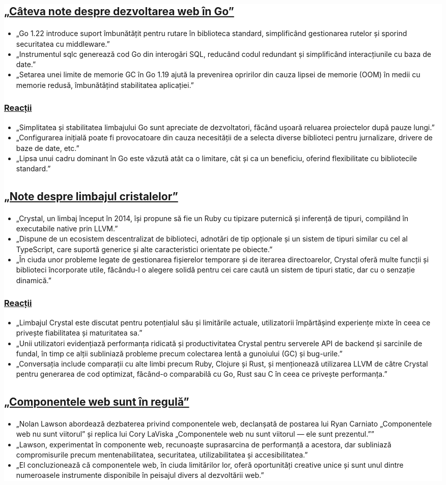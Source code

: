 ## [„Câteva note despre dezvoltarea web în Go”](https://jvns.ca/blog/2024/09/27/some-go-web-dev-notes/)

- „Go 1.22 introduce suport îmbunătățit pentru rutare în biblioteca standard, simplificând gestionarea rutelor și sporind securitatea cu middleware.”
- „Instrumentul sqlc generează cod Go din interogări SQL, reducând codul redundant și simplificând interacțiunile cu baza de date.”
- „Setarea unei limite de memorie GC în Go 1.19 ajută la prevenirea opririlor din cauza lipsei de memorie (OOM) în medii cu memorie redusă, îmbunătățind stabilitatea aplicației.”

### [Reacții](https://news.ycombinator.com/item?id=41687707)

- „Simplitatea și stabilitatea limbajului Go sunt apreciate de dezvoltatori, făcând ușoară reluarea proiectelor după pauze lungi.”
- „Configurarea inițială poate fi provocatoare din cauza necesității de a selecta diverse biblioteci pentru jurnalizare, drivere de baze de date, etc.”
- „Lipsa unui cadru dominant în Go este văzută atât ca o limitare, cât și ca un beneficiu, oferind flexibilitate cu bibliotecile standard.”

## [„Note despre limbajul cristalelor”](https://wiki.alopex.li/CrystalNotes)

- „Crystal, un limbaj început în 2014, își propune să fie un Ruby cu tipizare puternică și inferență de tipuri, compilând în executabile native prin LLVM.”
- „Dispune de un ecosistem descentralizat de biblioteci, adnotări de tip opționale și un sistem de tipuri similar cu cel al TypeScript, care suportă generice și alte caracteristici orientate pe obiecte.”
- „În ciuda unor probleme legate de gestionarea fișierelor temporare și de iterarea directoarelor, Crystal oferă multe funcții și biblioteci încorporate utile, făcându-l o alegere solidă pentru cei care caută un sistem de tipuri static, dar cu o senzație dinamică.”

### [Reacții](https://news.ycombinator.com/item?id=41683815)

- „Limbajul Crystal este discutat pentru potențialul său și limitările actuale, utilizatorii împărtășind experiențe mixte în ceea ce privește fiabilitatea și maturitatea sa.”
- „Unii utilizatori evidențiază performanța ridicată și productivitatea Crystal pentru serverele API de backend și sarcinile de fundal, în timp ce alții subliniază probleme precum colectarea lentă a gunoiului (GC) și bug-urile.”
- „Conversația include comparații cu alte limbi precum Ruby, Clojure și Rust, și menționează utilizarea LLVM de către Crystal pentru generarea de cod optimizat, făcând-o comparabilă cu Go, Rust sau C în ceea ce privește performanța.”

## [„Componentele web sunt în regulă”](https://nolanlawson.com/2024/09/28/web-components-are-okay/)

- „Nolan Lawson abordează dezbaterea privind componentele web, declanșată de postarea lui Ryan Carniato „Componentele web nu sunt viitorul” și replica lui Cory LaViska „Componentele web nu sunt viitorul — ele sunt prezentul.””
- „Lawson, experimentat în componente web, recunoaște suprasarcina de performanță a acestora, dar subliniază compromisurile precum mentenabilitatea, securitatea, utilizabilitatea și accesibilitatea.”
- „El concluzionează că componentele web, în ciuda limitărilor lor, oferă oportunități creative unice și sunt unul dintre numeroasele instrumente disponibile în peisajul divers al dezvoltării web.”
